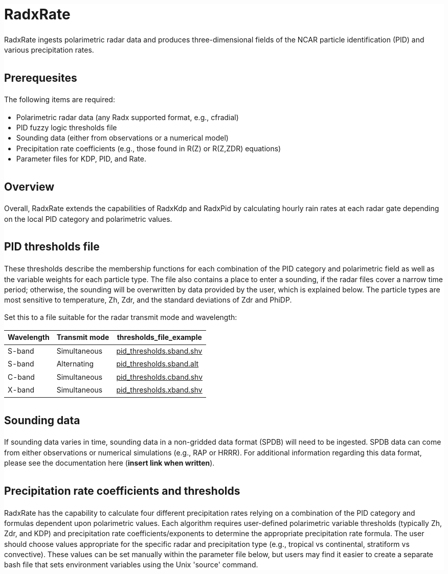 # RadxRate
RadxRate ingests polarimetric radar data and produces three-dimensional fields of the NCAR particle identification (PID) and various precipitation rates.

## Prerequesites
The following items are required:
- Polarimetric radar data (any Radx supported format, e.g., cfradial)
- PID fuzzy logic thresholds file
- Sounding data (either from observations or a numerical model)
- Precipitation rate coefficients (e.g., those found in R(Z) or R(Z,ZDR) equations)
- Parameter files for KDP, PID, and Rate.

## Overview
Overall, RadxRate extends the capabilities of RadxKdp and RadxPid by calculating hourly rain rates at each radar gate depending on the local PID category and polarimetric values. 

## PID thresholds file
These thresholds describe the membership functions for each combination of the PID category and polarimetric field as well as the variable weights for each particle type. The file also contains a place to enter a sounding, if the radar files cover a narrow time period; otherwise, the sounding will be overwritten by data provided by the user, which is explained below. The particle types are most sensitive to temperature, Zh, Zdr, and the standard deviations of Zdr and PhiDP. 

Set this to a file suitable for the radar transmit mode and wavelength:

| Wavelength                | Transmit mode | thresholds_file_example |
| -------------             | ------------- | ----------------------- |
| S-band                    | Simultaneous  | [pid_thresholds.sband.shv](./pid_thresholds.sband.shv.md) |
| S-band                    | Alternating   | [pid_thresholds.sband.alt](./pid_thresholds.sband.alt.md) |
| C-band                    | Simultaneous  | [pid_thresholds.cband.shv](./pid_thresholds.cband.shv.md) |
| X-band                    | Simultaneous  | [pid_thresholds.xband.shv](./pid_thresholds.xband.shv.md) |

## Sounding data
If sounding data varies in time, sounding data in a non-gridded data format (SPDB) will need to be ingested. SPDB data can come from either observations or numerical simulations (e.g., RAP or HRRR). For additional information regarding this data format, please see the documentation here (**insert link when written**).

## Precipitation rate coefficients and thresholds
RadxRate has the capability to calculate four different precipitation rates relying on a combination of the PID category and formulas dependent upon polarimetric values. Each algorithm requires user-defined polarimetric variable thresholds (typically Zh, Zdr, and KDP) and precipitation rate coefficients/exponents to determine the appropriate precipitation rate formula. The user should choose values appropriate for the specific radar and precipitation type (e.g., tropical vs continental, stratiform vs convective). These values can be set manually within the parameter file below, but users may find it easier to create a separate bash file that sets environment variables using the Unix 'source' command.
